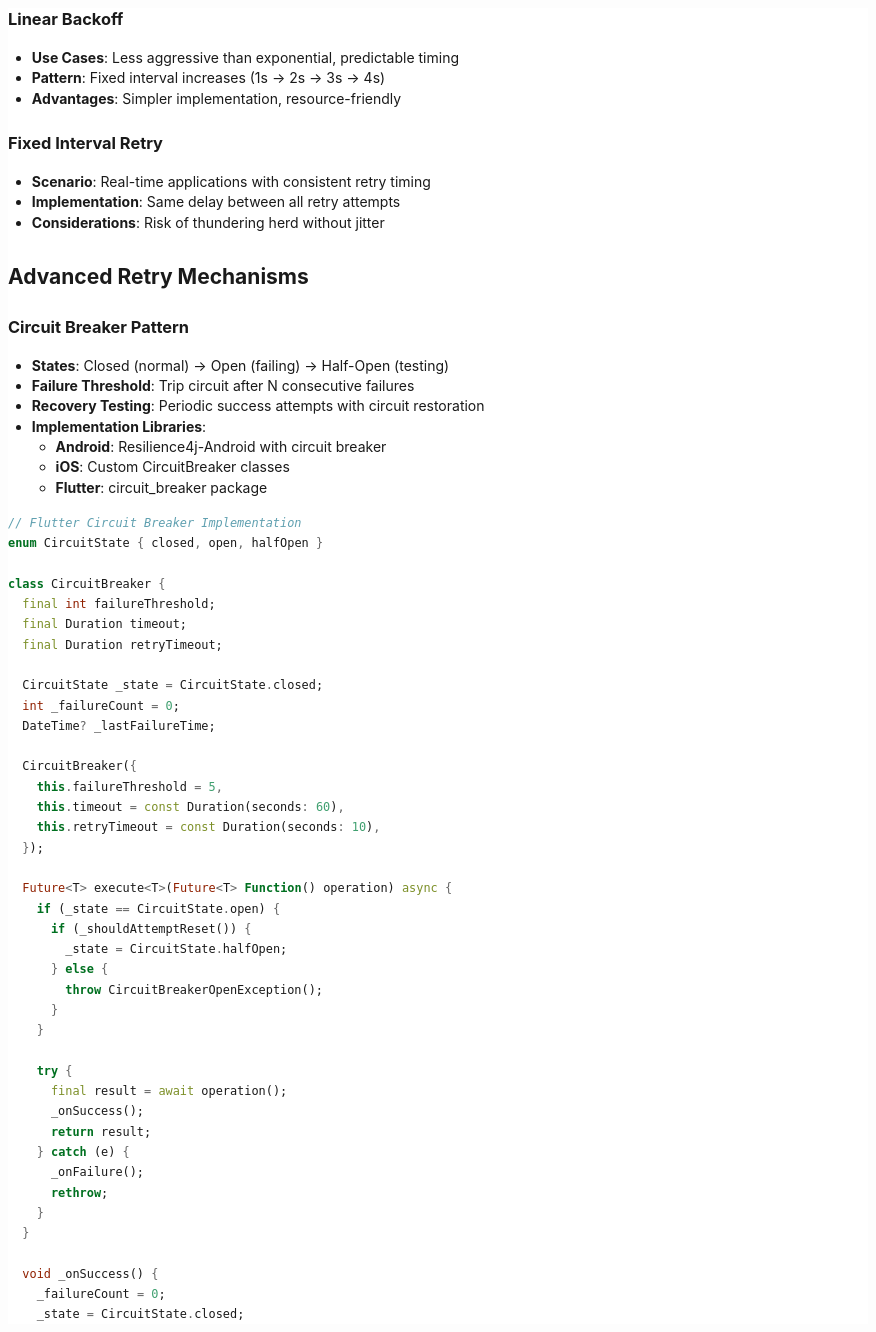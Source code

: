 ### Linear Backoff
- **Use Cases**: Less aggressive than exponential, predictable timing
- **Pattern**: Fixed interval increases (1s → 2s → 3s → 4s)
- **Advantages**: Simpler implementation, resource-friendly

### Fixed Interval Retry
- **Scenario**: Real-time applications with consistent retry timing
- **Implementation**: Same delay between all retry attempts
- **Considerations**: Risk of thundering herd without jitter

## Advanced Retry Mechanisms

### Circuit Breaker Pattern
- **States**: Closed (normal) → Open (failing) → Half-Open (testing)
- **Failure Threshold**: Trip circuit after N consecutive failures
- **Recovery Testing**: Periodic success attempts with circuit restoration
- **Implementation Libraries**:
  - **Android**: Resilience4j-Android with circuit breaker
  - **iOS**: Custom CircuitBreaker classes
  - **Flutter**: circuit_breaker package

```dart
// Flutter Circuit Breaker Implementation
enum CircuitState { closed, open, halfOpen }

class CircuitBreaker {
  final int failureThreshold;
  final Duration timeout;
  final Duration retryTimeout;
  
  CircuitState _state = CircuitState.closed;
  int _failureCount = 0;
  DateTime? _lastFailureTime;
  
  CircuitBreaker({
    this.failureThreshold = 5,
    this.timeout = const Duration(seconds: 60),
    this.retryTimeout = const Duration(seconds: 10),
  });
  
  Future<T> execute<T>(Future<T> Function() operation) async {
    if (_state == CircuitState.open) {
      if (_shouldAttemptReset()) {
        _state = CircuitState.halfOpen;
      } else {
        throw CircuitBreakerOpenException();
      }
    }
    
    try {
      final result = await operation();
      _onSuccess();
      return result;
    } catch (e) {
      _onFailure();
      rethrow;
    }
  }
  
  void _onSuccess() {
    _failureCount = 0;
    _state = CircuitState.closed;
```